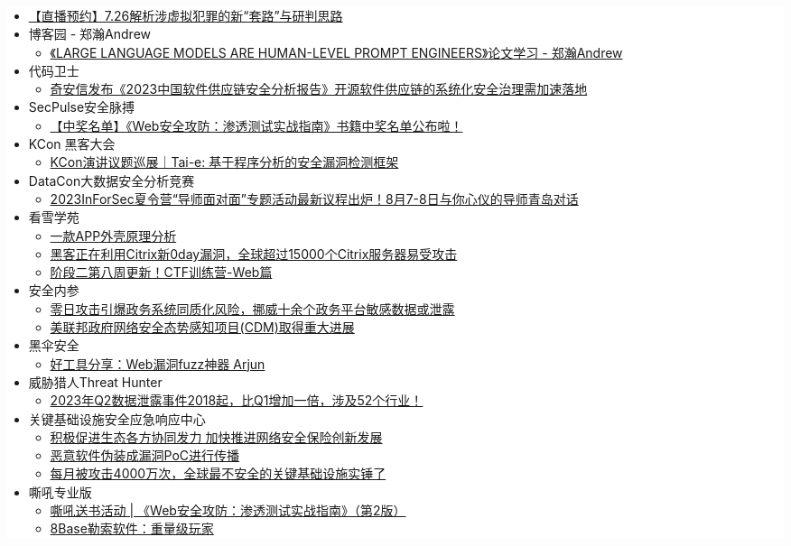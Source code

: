  - [【直播预约】7.26解析涉虚拟犯罪的新“套路”与研判思路](https://mp.weixin.qq.com/s?__biz=MzI2MTE0NTE3Mw==&mid=2651137572&idx=2&sn=fefb32c3c3c86d268473213fb79af202&chksm=f1af511ec6d8d808414dd2cdc252e0219195f8727c49787b2f9ce2451a388e6266ec8398f079&scene=58&subscene=0#rd)
- 博客园 - 郑瀚Andrew
  - [《LARGE LANGUAGE MODELS ARE HUMAN-LEVEL PROMPT ENGINEERS》论文学习 - 郑瀚Andrew](https://www.cnblogs.com/LittleHann/p/17578851.html)
- 代码卫士
  - [奇安信发布《2023中国软件供应链安全分析报告》开源软件供应链的系统化安全治理需加速落地](https://mp.weixin.qq.com/s?__biz=MzI2NTg4OTc5Nw==&mid=2247517165&idx=1&sn=c9c0c224c7eb021b526c03c079891642&chksm=ea94b287dde33b912cfba6f6ea911ca71a9002d5ca0a6a099ed818f2e235940920185d993340&scene=58&subscene=0#rd)
- SecPulse安全脉搏
  - [【中奖名单】《Web安全攻防：渗透测试实战指南》书籍中奖名单公布啦！](https://mp.weixin.qq.com/s?__biz=MzAxNDM3NTM0NQ==&mid=2657045450&idx=1&sn=7ceea07b25a33b8c57a1a05e6a4739ed&chksm=803fab14b74822028eb68eaa5b301102ffe20392213790161703239e3bd0aeac77425721f580&scene=58&subscene=0#rd)
- KCon 黑客大会
  - [KCon演讲议题巡展｜Tai-e: 基于程序分析的安全漏洞检测框架](https://mp.weixin.qq.com/s?__biz=MzIzOTAwNzc1OQ==&mid=2651136567&idx=1&sn=8eca396b89ef4f9b1bb67f44e8dd2ffb&chksm=f2c12357c5b6aa415d837ee98a4e9bc19b0a088bd9aade1a2b19739ce3a2601f22209565697c&scene=58&subscene=0#rd)
- DataCon大数据安全分析竞赛
  - [2023InForSec夏令营“导师面对面”专题活动最新议程出炉！8月7-8日与你心仪的导师青岛对话](https://mp.weixin.qq.com/s?__biz=MzU5Njg1NzMyNw==&mid=2247487209&idx=1&sn=e95d012be45cab1e8fe89454ffcbb145&chksm=fe5d1669c92a9f7fd8bfb864defe59d33f57ee269fccf51b0604be78616eda025926bdde9f25&scene=58&subscene=0#rd)
- 看雪学苑
  - [一款APP外壳原理分析](https://mp.weixin.qq.com/s?__biz=MjM5NTc2MDYxMw==&mid=2458510261&idx=1&sn=fcbdc279544922c24c3d3c0b66dcbf8c&chksm=b18ed33f86f95a29de895e4330f93fa976d9538faff059ca4e5b6d8b8257e8b9eba86984d80a&scene=58&subscene=0#rd)
  - [黑客正在利用Citrix新0day漏洞，全球超过15000个Citrix服务器易受攻击](https://mp.weixin.qq.com/s?__biz=MjM5NTc2MDYxMw==&mid=2458510261&idx=2&sn=95534e1d9859ce12ff979f19e0893861&chksm=b18ed33f86f95a29de6ca959c0ed435aede7cc2093d0c9de0209ddfa143fa9b6d72cee985280&scene=58&subscene=0#rd)
  - [阶段二第八周更新！CTF训练营-Web篇](https://mp.weixin.qq.com/s?__biz=MjM5NTc2MDYxMw==&mid=2458510261&idx=3&sn=3c1defec593d5c65508c59e0fba8a103&chksm=b18ed33f86f95a29d3ffcff8a9712098cb680876d10e0c6ae533d5bf7ad2bf9d99e4c5c77b42&scene=58&subscene=0#rd)
- 安全内参
  - [零日攻击引爆政务系统同质化风险，挪威十余个政务平台敏感数据或泄露](https://mp.weixin.qq.com/s?__biz=MzI4NDY2MDMwMw==&mid=2247509253&idx=1&sn=573e561c0f316fb23b4795bd1d23c00a&chksm=ebfae225dc8d6b33a34383f3ef815b35e6adf39a25d29bb06de67b892f0305757ce6f8c17786&scene=58&subscene=0#rd)
  - [美联邦政府网络安全态势感知项目(CDM)取得重大进展](https://mp.weixin.qq.com/s?__biz=MzI4NDY2MDMwMw==&mid=2247509253&idx=2&sn=1902d7e863a644815ad002944617fe62&chksm=ebfae225dc8d6b332cc4381f40b8437f879cb234111938725563b5d09e9b57320d818a6a90a8&scene=58&subscene=0#rd)
- 黑伞安全
  - [好工具分享：Web漏洞fuzz神器 Arjun](https://mp.weixin.qq.com/s?__biz=MzU0MzkzOTYzOQ==&mid=2247487732&idx=1&sn=19e48397819e052e795c4fb282d65ca8&chksm=fb029daccc7514ba69f41fc6cbed948032b92dfdbe71c671dc716f54e8c46d96b07efb162ed1&scene=58&subscene=0#rd)
- 威胁猎人Threat Hunter
  - [2023年Q2数据泄露事件2018起，比Q1增加一倍，涉及52个行业！](https://mp.weixin.qq.com/s?__biz=MzI3NDY3NDUxNg==&mid=2247496278&idx=1&sn=2a36b7d6a73f8f43ddcf9f2a5bd5b2d2&chksm=eb12d46ddc655d7bac85a4a6c5192eccc80d8c55aad04ed7f9056e5f81f5637ae83d23ce833a&scene=58&subscene=0#rd)
- 关键基础设施安全应急响应中心
  - [积极促进生态各方协同发力 加快推进网络安全保险创新发展](https://mp.weixin.qq.com/s?__biz=MzkyMzAwMDEyNg==&mid=2247538754&idx=1&sn=aa560f0c55909ceca96f7bd4894ecf02&chksm=c1e9d413f69e5d054c493cbe540d60dfcfeffd36bc07e9b1ec974ec71e2ca06943673c66bcb2&scene=58&subscene=0#rd)
  - [恶意软件伪装成漏洞PoC进行传播](https://mp.weixin.qq.com/s?__biz=MzkyMzAwMDEyNg==&mid=2247538754&idx=2&sn=77f861e3caa4f22514ff83a71f8c92f5&chksm=c1e9d413f69e5d05165a935cb84402707620902ec96be1aaaa5449a572d1e2521f6f11e92d9b&scene=58&subscene=0#rd)
  - [每月被攻击4000万次，全球最不安全的关键基础设施实锤了](https://mp.weixin.qq.com/s?__biz=MzkyMzAwMDEyNg==&mid=2247538754&idx=3&sn=6b611bebeae1c339522c6fe945245762&chksm=c1e9d413f69e5d05d1f46be57f986d567a80d87ef76b6730c13b426be8dc9dbdad4d2a00fdc7&scene=58&subscene=0#rd)
- 嘶吼专业版
  - [嘶吼送书活动 | 《Web安全攻防：渗透测试实战指南》（第2版）](https://mp.weixin.qq.com/s?__biz=MzI0MDY1MDU4MQ==&mid=2247564658&idx=1&sn=52dea0078f19a2e39ad2e7bca11ee77e&chksm=e9142d48de63a45ef6096c6e0df14cecaa61a130b1d2bb9c687753b340bd3ca37e93db0872ee&scene=58&subscene=0#rd)
  - [8Base勒索软件：重量级玩家](https://mp.weixin.qq.com/s?__biz=MzI0MDY1MDU4MQ==&mid=2247564658&idx=2&sn=8d76269bd47bcc5c5d6449c768f403ad&chksm=e9142d48de63a45e0746aa7be94bcf6e678551961d19077bc6dca12516d2023297c9b8719824&scene=58&subscene=0#rd)